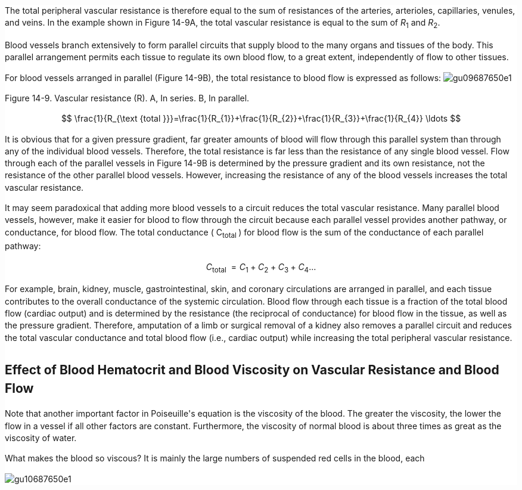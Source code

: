 The total peripheral vascular resistance is therefore equal to the sum of resistances of the arteries, arterioles, capillaries, venules, and veins. In the example shown in Figure 14-9A, the total vascular resistance is equal to the sum of $R_{1}$ and $R_{2}$.

Blood vessels branch extensively to form parallel circuits that supply blood to the many organs and tissues of the body. This parallel arrangement permits each tissue to regulate its own blood flow, to a great extent, independently of flow to other tissues.

For blood vessels arranged in parallel (Figure 14-9B), the total resistance to blood flow is expressed as follows:
![gu09687650e1](gu09687650e1.jpg)

Figure 14-9. Vascular resistance (R). A, In series. B, In parallel.

$$
\frac{1}{R_{\text {total }}}=\frac{1}{R_{1}}+\frac{1}{R_{2}}+\frac{1}{R_{3}}+\frac{1}{R_{4}} \ldots
$$

It is obvious that for a given pressure gradient, far greater amounts of blood will flow through this parallel system than through any of the individual blood vessels. Therefore, the total resistance is far less than the resistance of any single blood vessel. Flow through each of the parallel vessels in Figure 14-9B is determined by the pressure gradient and its own resistance, not the resistance of the other parallel blood vessels. However, increasing the resistance of any of the blood vessels increases the total vascular resistance.

It may seem paradoxical that adding more blood vessels to a circuit reduces the total vascular resistance. Many parallel blood vessels, however, make it easier for blood to flow through the circuit because each parallel vessel provides another pathway, or conductance, for blood flow. The total conductance ( $\mathrm{C}_{\text {total }}$ ) for blood flow is the sum of the conductance of each parallel pathway:

$$
C_{\text {total }}=C_{1}+C_{2}+C_{3}+C_{4} \ldots
$$

For example, brain, kidney, muscle, gastrointestinal, skin, and coronary circulations are arranged in parallel, and each tissue contributes to the overall conductance of the systemic circulation. Blood flow through each tissue is a fraction of the total blood flow (cardiac output) and is determined by the resistance (the reciprocal of conductance) for blood flow in the tissue, as well as the pressure gradient. Therefore, amputation of a limb or surgical removal of a kidney also removes a parallel circuit and reduces the total vascular conductance and total blood flow (i.e., cardiac output) while increasing the total peripheral vascular resistance.

## Effect of Blood Hematocrit and Blood Viscosity on Vascular Resistance and Blood Flow

Note that another important factor in Poiseuille's equation is the viscosity of the blood. The greater the viscosity, the lower the flow in a vessel if all other factors are constant. Furthermore, the viscosity of normal blood is about three times as great as the viscosity of water.

What makes the blood so viscous? It is mainly the large numbers of suspended red cells in the blood, each

![gu10687650e1](gu10687650e1.jpg)
